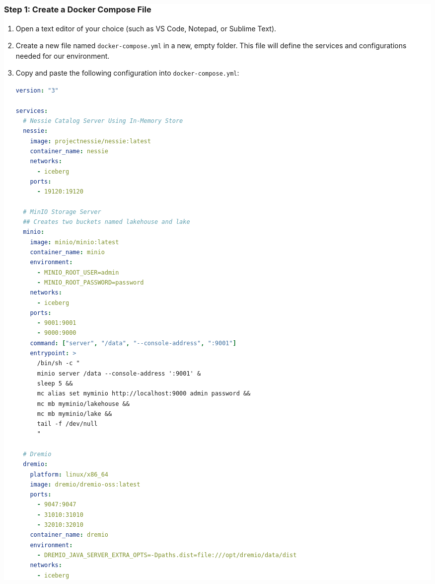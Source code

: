 ### Step 1: Create a Docker Compose File
1. Open a text editor of your choice (such as VS Code, Notepad, or Sublime Text).
2. Create a new file named `docker-compose.yml` in a new, empty folder. This file will define the services and configurations needed for our environment.

3. Copy and paste the following configuration into `docker-compose.yml`:

    ```yaml
    version: "3"

    services:
      # Nessie Catalog Server Using In-Memory Store
      nessie:
        image: projectnessie/nessie:latest
        container_name: nessie
        networks:
          - iceberg
        ports:
          - 19120:19120
          
      # MinIO Storage Server
      ## Creates two buckets named lakehouse and lake
      minio:
        image: minio/minio:latest
        container_name: minio
        environment:
          - MINIO_ROOT_USER=admin
          - MINIO_ROOT_PASSWORD=password
        networks:
          - iceberg
        ports:
          - 9001:9001
          - 9000:9000
        command: ["server", "/data", "--console-address", ":9001"]
        entrypoint: >
          /bin/sh -c "
          minio server /data --console-address ':9001' &
          sleep 5 &&
          mc alias set myminio http://localhost:9000 admin password &&
          mc mb myminio/lakehouse &&
          mc mb myminio/lake &&
          tail -f /dev/null
          "
          
      # Dremio
      dremio:
        platform: linux/x86_64
        image: dremio/dremio-oss:latest
        ports:
          - 9047:9047
          - 31010:31010
          - 32010:32010
        container_name: dremio
        environment:
          - DREMIO_JAVA_SERVER_EXTRA_OPTS=-Dpaths.dist=file:///opt/dremio/data/dist
        networks:
          - iceberg
